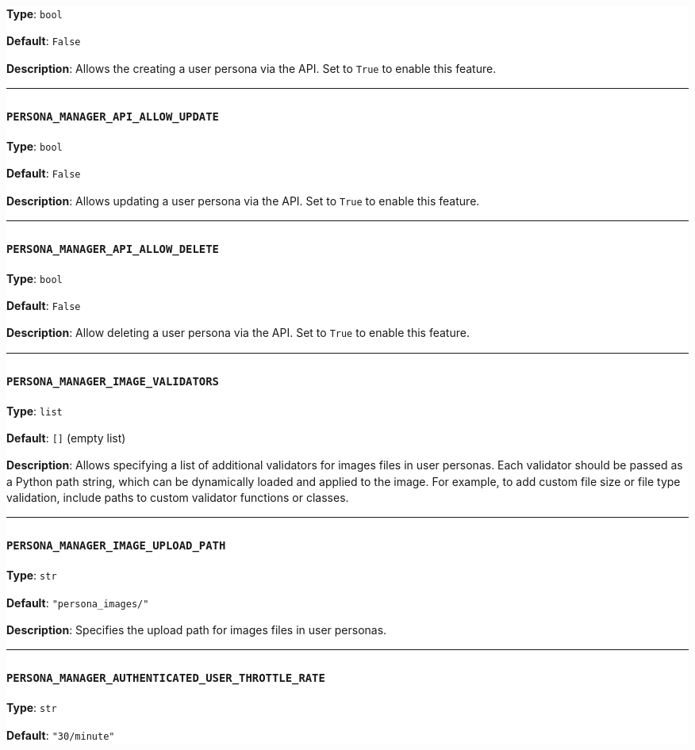 **Type**: ``bool``

**Default**: ``False``

**Description**: Allows the creating a user persona via the API. Set to ``True`` to enable this feature.

---

### ``PERSONA_MANAGER_API_ALLOW_UPDATE``

**Type**: ``bool``

**Default**: ``False``

**Description**: Allows updating a user persona via the API. Set to ``True`` to enable this feature.

---

### ``PERSONA_MANAGER_API_ALLOW_DELETE``

**Type**: ``bool``

**Default**: ``False``

**Description**: Allow deleting a user persona via the API. Set to ``True`` to enable this feature.

---

### ``PERSONA_MANAGER_IMAGE_VALIDATORS``

**Type**: ``list``

**Default**: ``[]`` (empty list)

**Description**: Allows specifying a list of additional validators for images files in user personas. Each validator should be passed as a Python path string, which can be dynamically loaded and applied to the image. For example, to add custom file size or file type validation, include paths to custom validator functions or classes.

----

### ``PERSONA_MANAGER_IMAGE_UPLOAD_PATH``

**Type**: ``str``

**Default**: ``"persona_images/"``

**Description**: Specifies the upload path for images files in user personas.

---

### ``PERSONA_MANAGER_AUTHENTICATED_USER_THROTTLE_RATE``

**Type**: ``str``

**Default**: ``"30/minute"``

